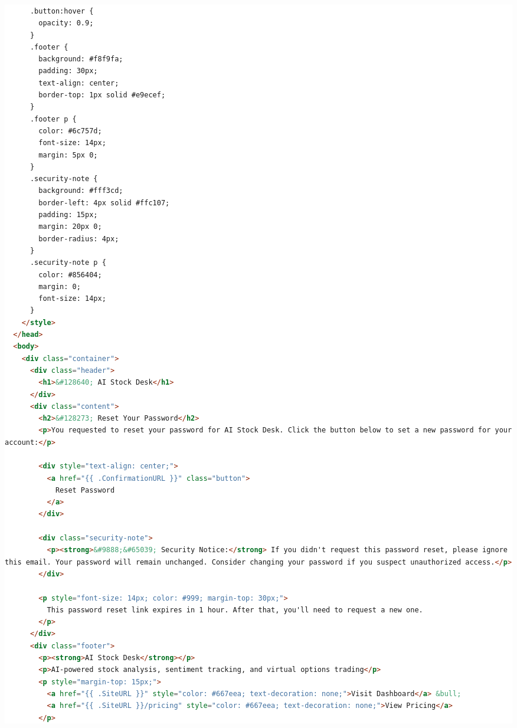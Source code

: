 ```html
      .button:hover {
        opacity: 0.9;
      }
      .footer {
        background: #f8f9fa;
        padding: 30px;
        text-align: center;
        border-top: 1px solid #e9ecef;
      }
      .footer p {
        color: #6c757d;
        font-size: 14px;
        margin: 5px 0;
      }
      .security-note {
        background: #fff3cd;
        border-left: 4px solid #ffc107;
        padding: 15px;
        margin: 20px 0;
        border-radius: 4px;
      }
      .security-note p {
        color: #856404;
        margin: 0;
        font-size: 14px;
      }
    </style>
  </head>
  <body>
    <div class="container">
      <div class="header">
        <h1>&#128640; AI Stock Desk</h1>
      </div>
      <div class="content">
        <h2>&#128273; Reset Your Password</h2>
        <p>You requested to reset your password for AI Stock Desk. Click the button below to set a new password for your account:</p>
        
        <div style="text-align: center;">
          <a href="{{ .ConfirmationURL }}" class="button">
            Reset Password
          </a>
        </div>
        
        <div class="security-note">
          <p><strong>&#9888;&#65039; Security Notice:</strong> If you didn't request this password reset, please ignore this email. Your password will remain unchanged. Consider changing your password if you suspect unauthorized access.</p>
        </div>
        
        <p style="font-size: 14px; color: #999; margin-top: 30px;">
          This password reset link expires in 1 hour. After that, you'll need to request a new one.
        </p>
      </div>
      <div class="footer">
        <p><strong>AI Stock Desk</strong></p>
        <p>AI-powered stock analysis, sentiment tracking, and virtual options trading</p>
        <p style="margin-top: 15px;">
          <a href="{{ .SiteURL }}" style="color: #667eea; text-decoration: none;">Visit Dashboard</a> &bull;
          <a href="{{ .SiteURL }}/pricing" style="color: #667eea; text-decoration: none;">View Pricing</a>
        </p>
```
